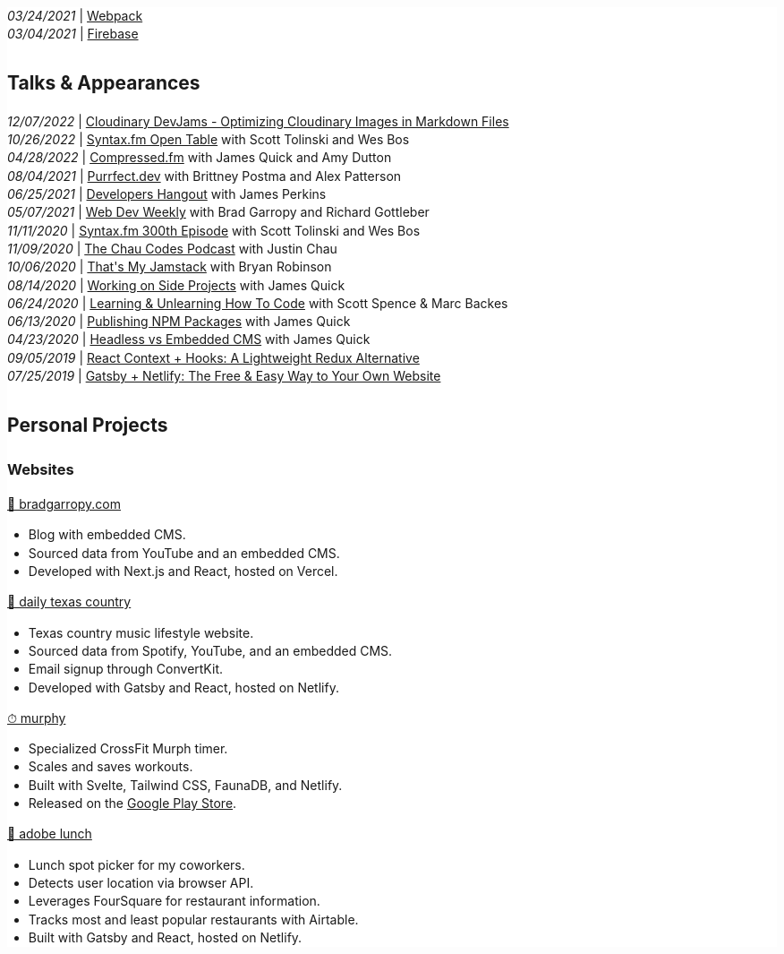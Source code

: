 _03/24/2021_ | [Webpack][webpack-tutorial]  
_03/04/2021_ | [Firebase][firebase-tutorial]

## Talks & Appearances

_12/07/2022_ | [Cloudinary DevJams - Optimizing Cloudinary Images in Markdown Files][cloudinary-devjams]  
_10/26/2022_ | [Syntax.fm Open Table][syntax-open-table] with Scott Tolinski and Wes Bos  
_04/28/2022_ | [Compressed.fm][compressed-fm] with James Quick and Amy Dutton  
_08/04/2021_ | [Purrfect.dev][purrfect-dev] with Brittney Postma and Alex Patterson  
_06/25/2021_ | [Developers Hangout][developers-hangout] with James Perkins  
_05/07/2021_ | [Web Dev Weekly][web-dev-weekly] with Brad Garropy and Richard Gottleber  
_11/11/2020_ | [Syntax.fm 300th Episode][syntax-300] with Scott Tolinski and Wes Bos  
_11/09/2020_ | [The Chau Codes Podcast][chau-codes] with Justin Chau  
_10/06/2020_ | [That's My Jamstack][thats-my-jamstack] with Bryan Robinson  
_08/14/2020_ | [Working on Side Projects][side-projects] with James Quick  
_06/24/2020_ | [Learning & Unlearning How To Code][whiskey-wednesday] with Scott Spence & Marc Backes  
_06/13/2020_ | [Publishing NPM Packages][webinar] with James Quick  
_04/23/2020_ | [Headless vs Embedded CMS][cms] with James Quick  
_09/05/2019_ | [React Context + Hooks: A Lightweight Redux Alternative][context-hooks]  
_07/25/2019_ | [Gatsby + Netlify: The Free & Easy Way to Your Own Website][gatsby-netlify]

## Personal Projects

### Websites

[🏡 bradgarropy.com][bg]

-   Blog with embedded CMS.
-   Sourced data from YouTube and an embedded CMS.
-   Developed with Next.js and React, hosted on Vercel.

[🤠 daily texas country][dtxc]

-   Texas country music lifestyle website.
-   Sourced data from Spotify, YouTube, and an embedded CMS.
-   Email signup through ConvertKit.
-   Developed with Gatsby and React, hosted on Netlify.

[⏱ murphy][murphy]

-   Specialized CrossFit Murph timer.
-   Scales and saves workouts.
-   Built with Svelte, Tailwind CSS, FaunaDB, and Netlify.
-   Released on the [Google Play Store][murphy-app].

[🥪 adobe lunch][adobe-lunch]

-   Lunch spot picker for my coworkers.
-   Detects user location via browser API.
-   Leverages FourSquare for restaurant information.
-   Tracks most and least popular restaurants with Airtable.
-   Built with Gatsby and React, hosted on Netlify.


[email]: mailto:bradgarropy@gmail.com
[prex]: https://magento.com/products/product-recommendations
[recommendations-js-sdk]: https://npmjs.com/package/@magento/recommendations-js-sdk
[context-hooks]: https://docs.google.com/presentation/d/1M9-3Vp-GoiFFpos61Ttgaa2oPeqYLSE00DvluinWwZc
[side-projects]: https://youtu.be/iIxk8ebUC_g
[whiskey-wednesday]: https://youtu.be/5eJ2a9rn54U
[webinar]: https://youtu.be/xleL7v7yBmM
[cms]: https://youtu.be/6hp-szqbQwg
[gatsby-netlify]: https://github.com/bradgarropy/gatsby-plus-netlify
[dtxc]: https://dailytexascountry.com
[bg]: https://bradgarropy.com
[murphy]: https://murphy.bradgarropy.com
[murphy-app]: https://play.google.com/store/apps/details?id=com.bradgarropy.murphy.twa
[adobe-lunch]: https://adobe-lunch.netlify.app
[iron-jimmy]: https://ironjimmy.com
[photogarropy]: https://photogarropy.netlify.app
[amorty]: https://amorty.netlify.com
[slider]: https://snap-kitchen-slider.netlify.com
[typeahead]: https://homeaway-typeahead.netlify.com
[infinite-scroll]: https://homeaway-infinite-scroll.netlify.com
[dtxc-bot]: https://twitter.com/dailytxcountry
[labman]: https://npmjs.com/package/labman
[github-cli]: https://github.com/cli/cli/releases/tag/v2.9.0
[business-card]: https://npmjs.com/package/bradgarropy
[http]: https://npmjs.com/package/@bradgarropy/http
[next-link]: https://npmjs.com/package/@bradgarropy/next-link
[next-seo]: https://npmjs.com/package/@bradgarropy/next-seo
[next-google-analytics]: https://npmjs.com/package/@bradgarropy/next-google-analytics
[eslint]: https://npmjs.com/package/@bradgarropy/eslint-config
[bg-snippets]: https://marketplace.visualstudio.com/items?itemName=bradgarropy.bg-snippets
[twitch]: https://twitch.tv/bradgarropy
[youtube]: https://youtube.com/bradgarropy
[twitter]: https://twitter.com/bradgarropy
[github]: https://github.com/bradgarropy
[npm]: https://npmjs.com/~bradgarropy
[linkedin]: https://linkedin.com/in/bradgarropy
[polywork]: https://polywork.com/bradgarropy
[syntax-300]: https://youtu.be/W7y03fsqHJw?t=2503
[chau-codes]: https://youtu.be/A85MnRidA2A
[thats-my-jamstack]: https://thatsmyjamstack.com/posts/brad-garropy
[use-countdown]: https://npmjs.com/package/@bradgarropy/use-countdown
[use-timer]: https://npmjs.com/package/@bradgarropy/use-timer
[captivate-sdk]: https://npmjs.com/package/@bradgarropy/captivate-sdk
[captivate]: https://captivate.fm
[hue-sdk]: https://npmjs.com/package/@bradgarropy/hue-sdk
[twitch-bot]: https://github.com/bradgarropy/twitch-bot
[bg-codes]: https://bg-codes.netlify.app
[search]: https://magento.com/products/live-search
[events-sdk]: https://github.com/adobe/magento-storefront-events-sdk
[event-collector]: https://github.com/adobe/magento-storefront-event-collector
[developers-hangout]: https://youtu.be/oRZNF38Z5Jg
[web-dev-weekly]: https://webdevweekly.captivate.fm
[webpack-tutorial]: https://youtube.com/watch?v=cidA_qfiO0M&list=PL6Mu1AMmTL-vGQdj1-auEc12KM14OmjXH
[firebase-tutorial]: https://youtube.com/watch?v=FArYmEBCMt0&list=PL6Mu1AMmTL-sSswsqShJ5fbIr9XjYHGFm
[purrfect-dev]: https://youtu.be/Q-ELtpdIvzw
[compressed-fm]: https://www.compressed.fm/episode/68
[cloudinary-devjams]: https://www.youtube.com/watch?v=QMQKXA9e2Ks
[syntax-open-table]: https://www.youtube.com/watch?v=3HeRP7r01Cs&t=1434s
[rehype-cloudinary-image-size]: https://www.npmjs.com/package/@bradgarropy/rehype-cloudinary-image-size